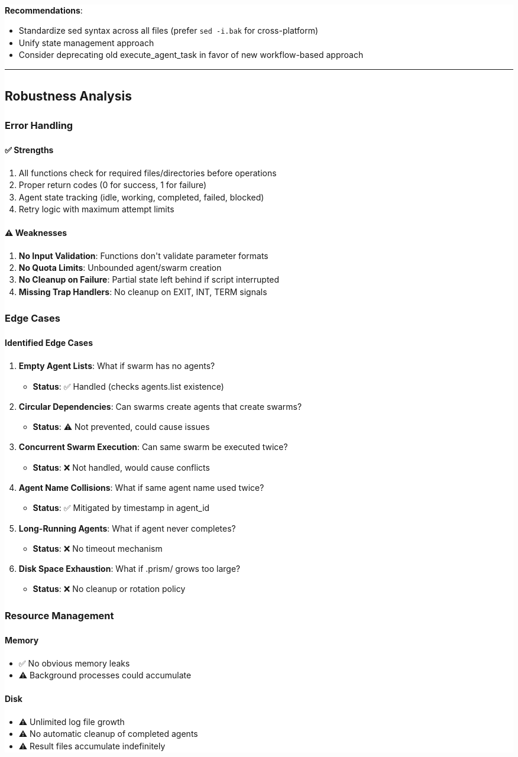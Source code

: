 **Recommendations**:
- Standardize sed syntax across all files (prefer `sed -i.bak` for cross-platform)
- Unify state management approach
- Consider deprecating old execute_agent_task in favor of new workflow-based approach

---

## Robustness Analysis

### Error Handling

#### ✅ **Strengths**

1. All functions check for required files/directories before operations
2. Proper return codes (0 for success, 1 for failure)
3. Agent state tracking (idle, working, completed, failed, blocked)
4. Retry logic with maximum attempt limits

#### ⚠️ **Weaknesses**

1. **No Input Validation**: Functions don't validate parameter formats
2. **No Quota Limits**: Unbounded agent/swarm creation
3. **No Cleanup on Failure**: Partial state left behind if script interrupted
4. **Missing Trap Handlers**: No cleanup on EXIT, INT, TERM signals

### Edge Cases

#### Identified Edge Cases

1. **Empty Agent Lists**: What if swarm has no agents?
   - **Status**: ✅ Handled (checks agents.list existence)

2. **Circular Dependencies**: Can swarms create agents that create swarms?
   - **Status**: ⚠️ Not prevented, could cause issues

3. **Concurrent Swarm Execution**: Can same swarm be executed twice?
   - **Status**: ❌ Not handled, would cause conflicts

4. **Agent Name Collisions**: What if same agent name used twice?
   - **Status**: ✅ Mitigated by timestamp in agent_id

5. **Long-Running Agents**: What if agent never completes?
   - **Status**: ❌ No timeout mechanism

6. **Disk Space Exhaustion**: What if .prism/ grows too large?
   - **Status**: ❌ No cleanup or rotation policy

### Resource Management

#### Memory
- ✅ No obvious memory leaks
- ⚠️ Background processes could accumulate

#### Disk
- ⚠️ Unlimited log file growth
- ⚠️ No automatic cleanup of completed agents
- ⚠️ Result files accumulate indefinitely
